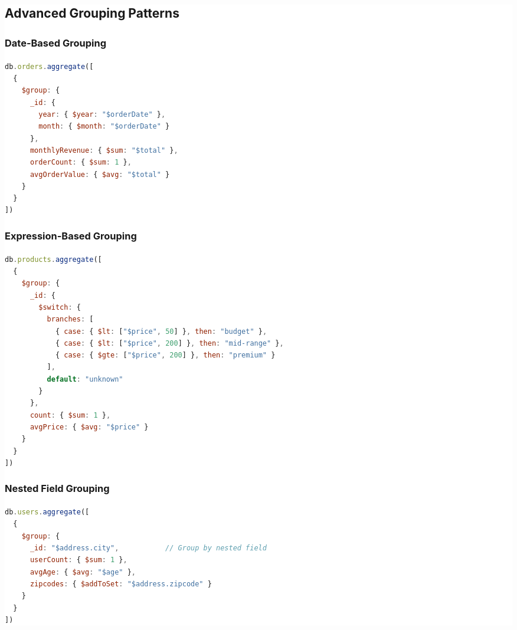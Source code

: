 ## Advanced Grouping Patterns

### Date-Based Grouping

```javascript
db.orders.aggregate([
  {
    $group: {
      _id: {
        year: { $year: "$orderDate" },
        month: { $month: "$orderDate" }
      },
      monthlyRevenue: { $sum: "$total" },
      orderCount: { $sum: 1 },
      avgOrderValue: { $avg: "$total" }
    }
  }
])
```

### Expression-Based Grouping

```javascript
db.products.aggregate([
  {
    $group: {
      _id: {
        $switch: {
          branches: [
            { case: { $lt: ["$price", 50] }, then: "budget" },
            { case: { $lt: ["$price", 200] }, then: "mid-range" },
            { case: { $gte: ["$price", 200] }, then: "premium" }
          ],
          default: "unknown"
        }
      },
      count: { $sum: 1 },
      avgPrice: { $avg: "$price" }
    }
  }
])
```

### Nested Field Grouping

```javascript
db.users.aggregate([
  {
    $group: {
      _id: "$address.city",           // Group by nested field
      userCount: { $sum: 1 },
      avgAge: { $avg: "$age" },
      zipcodes: { $addToSet: "$address.zipcode" }
    }
  }
])
```
